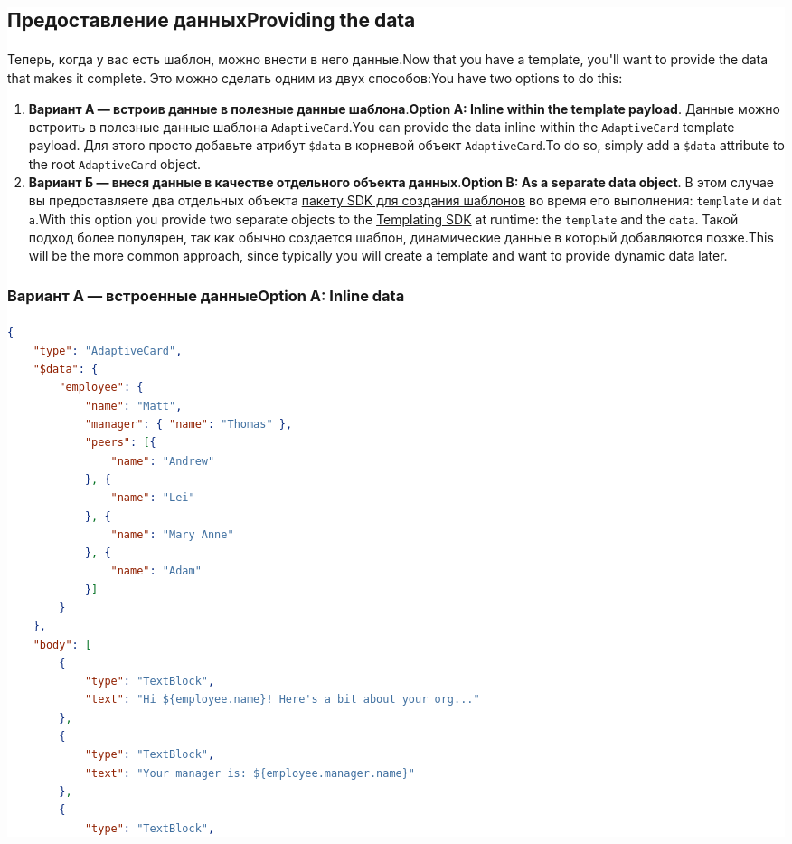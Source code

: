 ## <a name="providing-the-data"></a><span data-ttu-id="b23e2-124">Предоставление данных</span><span class="sxs-lookup"><span data-stu-id="b23e2-124">Providing the data</span></span>

<span data-ttu-id="b23e2-125">Теперь, когда у вас есть шаблон, можно внести в него данные.</span><span class="sxs-lookup"><span data-stu-id="b23e2-125">Now that you have a template, you'll want to provide the data that makes it complete.</span></span> <span data-ttu-id="b23e2-126">Это можно сделать одним из двух способов:</span><span class="sxs-lookup"><span data-stu-id="b23e2-126">You have two options to do this:</span></span>

1. <span data-ttu-id="b23e2-127">**Вариант A — встроив данные в полезные данные шаблона**.</span><span class="sxs-lookup"><span data-stu-id="b23e2-127">**Option A: Inline within the template payload**.</span></span> <span data-ttu-id="b23e2-128">Данные можно встроить в полезные данные шаблона `AdaptiveCard`.</span><span class="sxs-lookup"><span data-stu-id="b23e2-128">You can provide the data inline within the `AdaptiveCard` template payload.</span></span> <span data-ttu-id="b23e2-129">Для этого просто добавьте атрибут `$data` в корневой объект `AdaptiveCard`.</span><span class="sxs-lookup"><span data-stu-id="b23e2-129">To do so, simply add a `$data` attribute to the root `AdaptiveCard` object.</span></span>
2. <span data-ttu-id="b23e2-130">**Вариант Б — внеся данные в качестве отдельного объекта данных**.</span><span class="sxs-lookup"><span data-stu-id="b23e2-130">**Option B: As a separate data object**.</span></span> <span data-ttu-id="b23e2-131">В этом случае вы предоставляете два отдельных объекта [пакету SDK для создания шаблонов](sdk.md) во время его выполнения: `template` и `data`.</span><span class="sxs-lookup"><span data-stu-id="b23e2-131">With this option you provide two separate objects to the [Templating SDK](sdk.md) at runtime: the `template` and the `data`.</span></span> <span data-ttu-id="b23e2-132">Такой подход более популярен, так как обычно создается шаблон, динамические данные в который добавляются позже.</span><span class="sxs-lookup"><span data-stu-id="b23e2-132">This will be the more common approach, since typically you will create a template and want to provide dynamic data later.</span></span>

### <a name="option-a-inline-data"></a><span data-ttu-id="b23e2-133">Вариант A — встроенные данные</span><span class="sxs-lookup"><span data-stu-id="b23e2-133">Option A: Inline data</span></span>

```json
{
    "type": "AdaptiveCard",
    "$data": {
        "employee": {
            "name": "Matt",
            "manager": { "name": "Thomas" },
            "peers": [{
                "name": "Andrew" 
            }, { 
                "name": "Lei"
            }, { 
                "name": "Mary Anne"
            }, { 
                "name": "Adam"
            }]
        }
    },
    "body": [
        {
            "type": "TextBlock",
            "text": "Hi ${employee.name}! Here's a bit about your org..."
        },
        {
            "type": "TextBlock",
            "text": "Your manager is: ${employee.manager.name}"
        },
        {
            "type": "TextBlock",
```